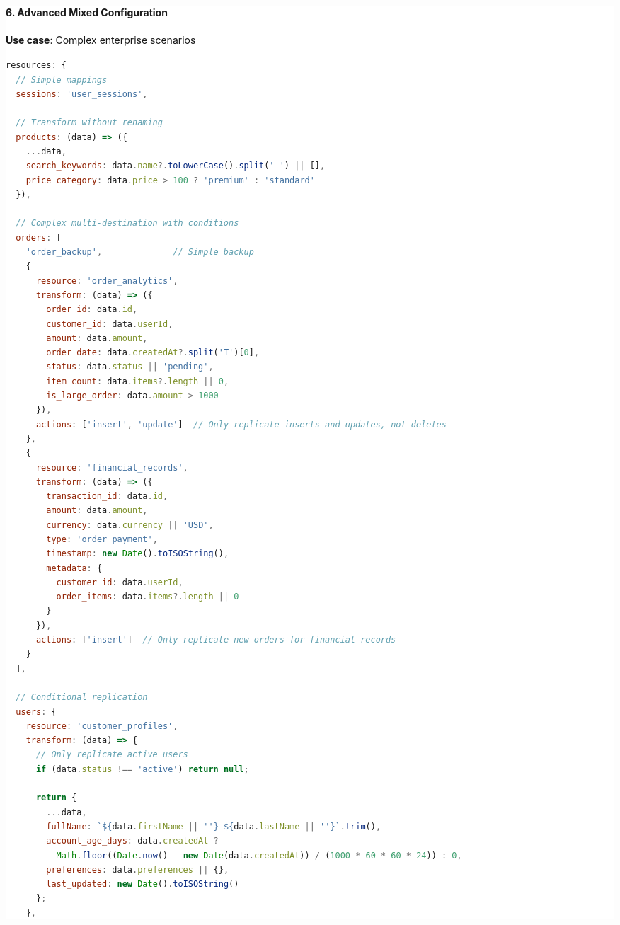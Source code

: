 #### 6. Advanced Mixed Configuration
**Use case**: Complex enterprise scenarios
```javascript
resources: {
  // Simple mappings
  sessions: 'user_sessions',
  
  // Transform without renaming
  products: (data) => ({ 
    ...data, 
    search_keywords: data.name?.toLowerCase().split(' ') || [],
    price_category: data.price > 100 ? 'premium' : 'standard'
  }),
  
  // Complex multi-destination with conditions
  orders: [
    'order_backup',              // Simple backup
    { 
      resource: 'order_analytics',
      transform: (data) => ({
        order_id: data.id,
        customer_id: data.userId,
        amount: data.amount,
        order_date: data.createdAt?.split('T')[0],
        status: data.status || 'pending',
        item_count: data.items?.length || 0,
        is_large_order: data.amount > 1000
      }),
      actions: ['insert', 'update']  // Only replicate inserts and updates, not deletes
    },
    {
      resource: 'financial_records',
      transform: (data) => ({
        transaction_id: data.id,
        amount: data.amount,
        currency: data.currency || 'USD',
        type: 'order_payment',
        timestamp: new Date().toISOString(),
        metadata: {
          customer_id: data.userId,
          order_items: data.items?.length || 0
        }
      }),
      actions: ['insert']  // Only replicate new orders for financial records
    }
  ],
  
  // Conditional replication
  users: {
    resource: 'customer_profiles',
    transform: (data) => {
      // Only replicate active users
      if (data.status !== 'active') return null;
      
      return {
        ...data,
        fullName: `${data.firstName || ''} ${data.lastName || ''}`.trim(),
        account_age_days: data.createdAt ? 
          Math.floor((Date.now() - new Date(data.createdAt)) / (1000 * 60 * 60 * 24)) : 0,
        preferences: data.preferences || {},
        last_updated: new Date().toISOString()
      };
    },
```
